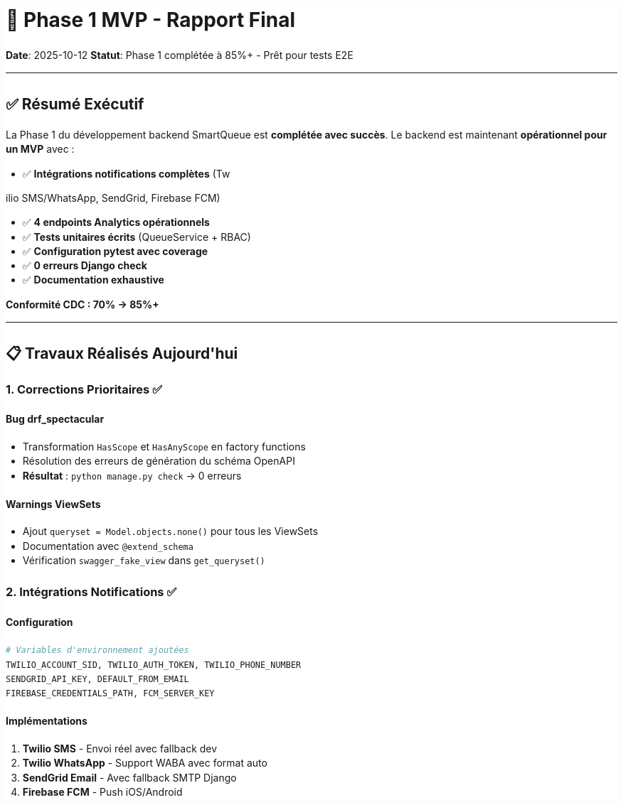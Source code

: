 # 🎉 Phase 1 MVP - Rapport Final

**Date**: 2025-10-12
**Statut**: Phase 1 complétée à 85%+ - Prêt pour tests E2E

---

## ✅ Résumé Exécutif

La Phase 1 du développement backend SmartQueue est **complétée avec succès**. Le backend est maintenant **opérationnel pour un MVP** avec :

- ✅ **Intégrations notifications complètes** (Tw

ilio SMS/WhatsApp, SendGrid, Firebase FCM)
- ✅ **4 endpoints Analytics opérationnels**
- ✅ **Tests unitaires écrits** (QueueService + RBAC)
- ✅ **Configuration pytest avec coverage**
- ✅ **0 erreurs Django check**
- ✅ **Documentation exhaustive**

**Conformité CDC : 70% → 85%+**

---

## 📋 Travaux Réalisés Aujourd'hui

### 1. Corrections Prioritaires ✅

#### Bug drf_spectacular
- Transformation `HasScope` et `HasAnyScope` en factory functions
- Résolution des erreurs de génération du schéma OpenAPI
- **Résultat** : `python manage.py check` → 0 erreurs

#### Warnings ViewSets
- Ajout `queryset = Model.objects.none()` pour tous les ViewSets
- Documentation avec `@extend_schema`
- Vérification `swagger_fake_view` dans `get_queryset()`

### 2. Intégrations Notifications ✅

#### Configuration
```bash
# Variables d'environnement ajoutées
TWILIO_ACCOUNT_SID, TWILIO_AUTH_TOKEN, TWILIO_PHONE_NUMBER
SENDGRID_API_KEY, DEFAULT_FROM_EMAIL
FIREBASE_CREDENTIALS_PATH, FCM_SERVER_KEY
```

#### Implémentations
1. **Twilio SMS** - Envoi réel avec fallback dev
2. **Twilio WhatsApp** - Support WABA avec format auto
3. **SendGrid Email** - Avec fallback SMTP Django
4. **Firebase FCM** - Push iOS/Android
